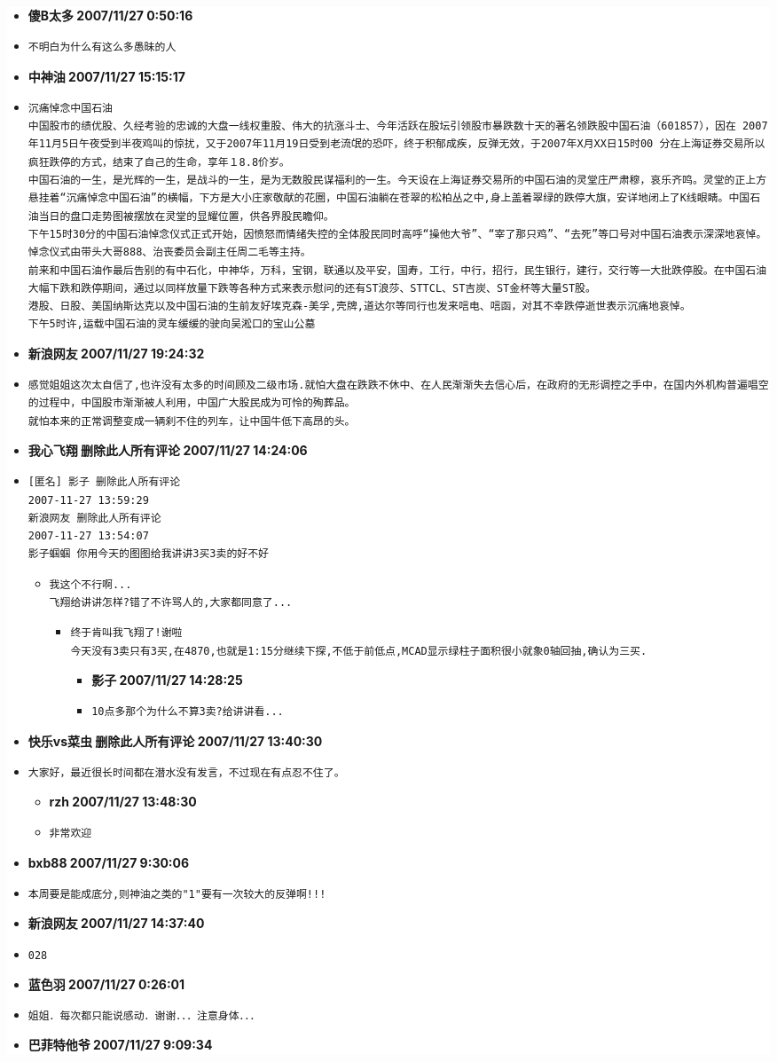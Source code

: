 - **傻B太多 2007/11/27 0:50:16**
- ```
  不明白为什么有这么多愚昧的人
  ```
- **中神油 2007/11/27 15:15:17**
- ```
  沉痛悼念中国石油
  中国股市的绩优股、久经考验的忠诚的大盘一线权重股、伟大的抗涨斗士、今年活跃在股坛引领股市暴跌数十天的著名领跌股中国石油（601857），因在 2007年11月5日午夜受到半夜鸡叫的惊扰，又于2007年11月19日受到老流氓的恐吓，终于积郁成疾，反弹无效，于2007年X月XX日15时00 分在上海证券交易所以疯狂跌停的方式，结束了自己的生命，享年１8.8价岁。
  中国石油的一生，是光辉的一生，是战斗的一生，是为无数股民谋福利的一生。今天设在上海证券交易所的中国石油的灵堂庄严肃穆，哀乐齐鸣。灵堂的正上方悬挂着“沉痛悼念中国石油”的横幅，下方是大小庄家敬献的花圈，中国石油躺在苍翠的松柏丛之中,身上盖着翠绿的跌停大旗，安详地闭上了K线眼睛。中国石油当日的盘口走势图被摆放在灵堂的显耀位置，供各界股民瞻仰。
  下午15时30分的中国石油悼念仪式正式开始，因愤怒而情绪失控的全体股民同时高呼“操他大爷”、“宰了那只鸡”、“去死”等口号对中国石油表示深深地哀悼。悼念仪式由带头大哥888、治丧委员会副主任周二毛等主持。
  前来和中国石油作最后告别的有中石化，中神华，万科，宝钢，联通以及平安，国寿，工行，中行，招行，民生银行，建行，交行等一大批跌停股。在中国石油大幅下跌和跌停期间，通过以同样放量下跌等各种方式来表示慰问的还有ST浪莎、STTCL、ST吉炭、ST金杯等大量ST股。
  港股、日股、美国纳斯达克以及中国石油的生前友好埃克森-美孚,壳牌,道达尔等同行也发来唁电、唁函，对其不幸跌停逝世表示沉痛地哀悼。
  下午5时许,运载中国石油的灵车缓缓的驶向吴淞口的宝山公墓
  ```
- **新浪网友 2007/11/27 19:24:32**
- ```
  感觉姐姐这次太自信了,也许没有太多的时间顾及二级市场.就怕大盘在跌跌不休中、在人民渐渐失去信心后，在政府的无形调控之手中，在国内外机构普遍唱空的过程中，中国股市渐渐被人利用，中国广大股民成为可怜的殉葬品。
  就怕本来的正常调整变成一辆刹不住的列车，让中国牛低下高昂的头。
  ```
- **我心飞翔 删除此人所有评论  2007/11/27 14:24:06**
- ```
  [匿名] 影子 删除此人所有评论 
  2007-11-27 13:59:29 
  新浪网友 删除此人所有评论 
  2007-11-27 13:54:07 
  影子蝈蝈 你用今天的图图给我讲讲3买3卖的好不好
  ```
   - ```
     我这个不行啊...
     飞翔给讲讲怎样?错了不许骂人的,大家都同意了...
     ```
      - ```
        终于肯叫我飞翔了!谢啦
        今天没有3卖只有3买,在4870,也就是1:15分继续下探,不低于前低点,MCAD显示绿柱子面积很小就象0轴回抽,确认为三买.
        ```
         - **影子 2007/11/27 14:28:25**
         - ```
           10点多那个为什么不算3卖?给讲讲看...
           ```
- **快乐vs菜虫 删除此人所有评论  2007/11/27 13:40:30**
- ```
  大家好，最近很长时间都在潜水没有发言，不过现在有点忍不住了。
  ```
   - **rzh 2007/11/27 13:48:30**
   - ```
     非常欢迎
     ```
- **bxb88 2007/11/27 9:30:06**
- ```
  本周要是能成底分,则神油之类的"1"要有一次较大的反弹啊!!!
  ```
- **新浪网友 2007/11/27 14:37:40**
- ```
  028
  ```
- **蓝色羽 2007/11/27 0:26:01**
- ```
  姐姐．每次都只能说感动．谢谢．．．注意身体．．．
  ```
- **巴菲特他爷 2007/11/27 9:09:34**